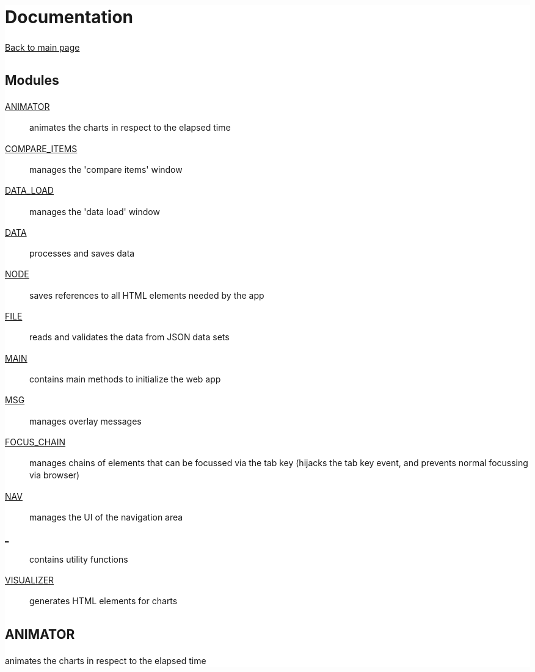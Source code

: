 
# Documentation
[Back to main page](../README.md)

## Modules

<dl>
<dt><a href="#module_ANIMATOR">ANIMATOR</a></dt>
<dd><p>animates the charts in respect to the elapsed time</p>
</dd>
<dt><a href="#module_COMPARE_ITEMS">COMPARE_ITEMS</a></dt>
<dd><p>manages the &#39;compare items&#39; window</p>
</dd>
<dt><a href="#module_DATA_LOAD">DATA_LOAD</a></dt>
<dd><p>manages the &#39;data load&#39; window</p>
</dd>
<dt><a href="#module_DATA">DATA</a></dt>
<dd><p>processes and saves data</p>
</dd>
<dt><a href="#module_NODE">NODE</a></dt>
<dd><p>saves references to all HTML elements needed by the app</p>
</dd>
<dt><a href="#module_FILE">FILE</a></dt>
<dd><p>reads and validates the data from JSON data sets</p>
</dd>
<dt><a href="#module_MAIN">MAIN</a></dt>
<dd><p>contains main methods to initialize the web app</p>
</dd>
<dt><a href="#module_MSG">MSG</a></dt>
<dd><p>manages overlay messages</p>
</dd>
<dt><a href="#module_FOCUS_CHAIN">FOCUS_CHAIN</a></dt>
<dd><p>manages chains of elements that can be focussed via the tab key (hijacks the tab key event, and prevents normal focussing via browser)</p>
</dd>
<dt><a href="#module_NAV">NAV</a></dt>
<dd><p>manages the UI of the navigation area</p>
</dd>
<dt><a href="#module__">_</a></dt>
<dd><p>contains utility functions</p>
</dd>
<dt><a href="#module_VISUALIZER">VISUALIZER</a></dt>
<dd><p>generates HTML elements for charts</p>
</dd>
</dl>

<a name="module_ANIMATOR"></a>

## ANIMATOR
animates the charts in respect to the elapsed time
